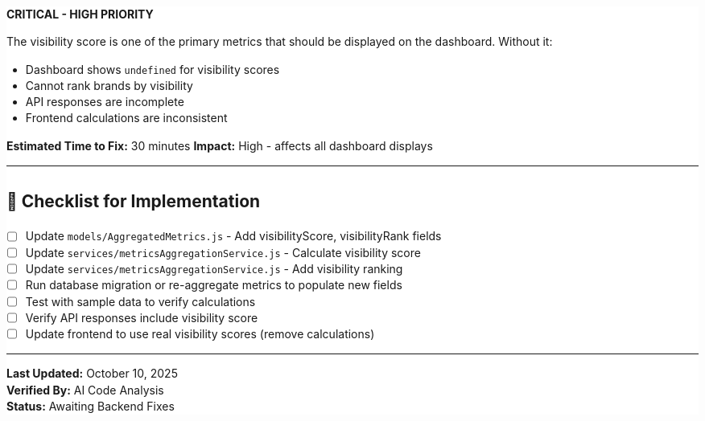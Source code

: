 **CRITICAL - HIGH PRIORITY**

The visibility score is one of the primary metrics that should be displayed on the dashboard. Without it:
- Dashboard shows `undefined` for visibility scores
- Cannot rank brands by visibility
- API responses are incomplete
- Frontend calculations are inconsistent

**Estimated Time to Fix:** 30 minutes
**Impact:** High - affects all dashboard displays

---

## 📝 Checklist for Implementation

- [ ] Update `models/AggregatedMetrics.js` - Add visibilityScore, visibilityRank fields
- [ ] Update `services/metricsAggregationService.js` - Calculate visibility score
- [ ] Update `services/metricsAggregationService.js` - Add visibility ranking
- [ ] Run database migration or re-aggregate metrics to populate new fields
- [ ] Test with sample data to verify calculations
- [ ] Verify API responses include visibility score
- [ ] Update frontend to use real visibility scores (remove calculations)

---

**Last Updated:** October 10, 2025  
**Verified By:** AI Code Analysis  
**Status:** Awaiting Backend Fixes

